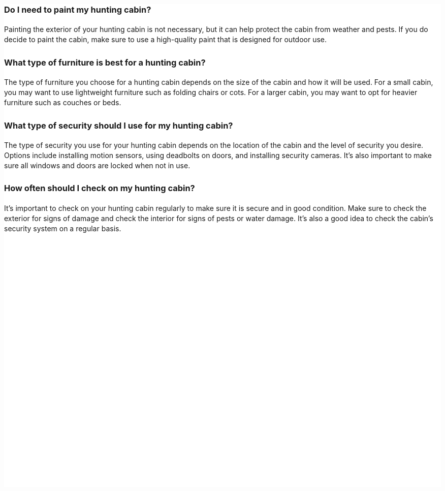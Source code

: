 <h3>Do I need to paint my hunting cabin?</h3>

<p>Painting the exterior of your hunting cabin is not necessary, but it can help protect the cabin from weather and pests. If you do decide to paint the cabin, make sure to use a high-quality paint that is designed for outdoor use.</p>

<h3>What type of furniture is best for a hunting cabin?</h3>

<p>The type of furniture you choose for a hunting cabin depends on the size of the cabin and how it will be used. For a small cabin, you may want to use lightweight furniture such as folding chairs or cots. For a larger cabin, you may want to opt for heavier furniture such as couches or beds.</p>

<h3>What type of security should I use for my hunting cabin?</h3>

<p>The type of security you use for your hunting cabin depends on the location of the cabin and the level of security you desire. Options include installing motion sensors, using deadbolts on doors, and installing security cameras. It’s also important to make sure all windows and doors are locked when not in use.</p>

<h3>How often should I check on my hunting cabin?</h3>

<p>It’s important to check on your hunting cabin regularly to make sure it is secure and in good condition. Make sure to check the exterior for signs of damage and check the interior for signs of pests or water damage. It’s also a good idea to check the cabin’s security system on a regular basis.</p>

<div style="position: relative; padding-bottom: 56.25%; overflow: hidden"><iframe src="https://www.youtube.com/embed/VB9HZ-kPiSs" frameborder="0" allow="accelerometer; autoplay; clipboard-write; encrypted-media; gyroscope; picture-in-picture; web-share" allowfullscreen style="position: absolute; top: 0; left: 0; width: 100%; height: 100%;"></iframe>
</div>
